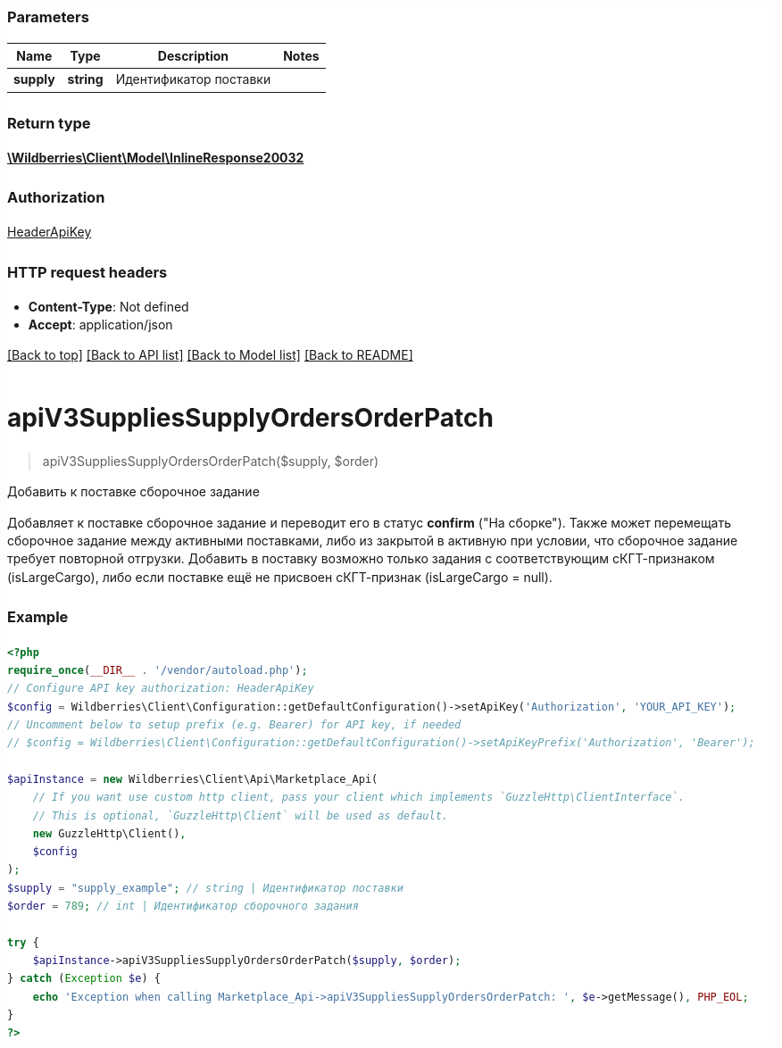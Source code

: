 ### Parameters

Name | Type | Description  | Notes
------------- | ------------- | ------------- | -------------
 **supply** | **string**| Идентификатор поставки |

### Return type

[**\Wildberries\Client\Model\InlineResponse20032**](../Model/InlineResponse20032.md)

### Authorization

[HeaderApiKey](../../README.md#HeaderApiKey)

### HTTP request headers

 - **Content-Type**: Not defined
 - **Accept**: application/json

[[Back to top]](#) [[Back to API list]](../../README.md#documentation-for-api-endpoints) [[Back to Model list]](../../README.md#documentation-for-models) [[Back to README]](../../README.md)

# **apiV3SuppliesSupplyOrdersOrderPatch**
> apiV3SuppliesSupplyOrdersOrderPatch($supply, $order)

Добавить к поставке сборочное задание

Добавляет к поставке сборочное задание и переводит его в статус **confirm** (\"На сборке\").  Также может перемещать сборочное задание между активными поставками, либо из закрытой в активную при условии, что сборочное задание требует повторной отгрузки. Добавить в поставку возможно только задания с соответствующим сКГТ-признаком (isLargeCargo), либо если поставке ещё не присвоен сКГТ-признак (isLargeCargo = null).

### Example
```php
<?php
require_once(__DIR__ . '/vendor/autoload.php');
// Configure API key authorization: HeaderApiKey
$config = Wildberries\Client\Configuration::getDefaultConfiguration()->setApiKey('Authorization', 'YOUR_API_KEY');
// Uncomment below to setup prefix (e.g. Bearer) for API key, if needed
// $config = Wildberries\Client\Configuration::getDefaultConfiguration()->setApiKeyPrefix('Authorization', 'Bearer');

$apiInstance = new Wildberries\Client\Api\Marketplace_Api(
    // If you want use custom http client, pass your client which implements `GuzzleHttp\ClientInterface`.
    // This is optional, `GuzzleHttp\Client` will be used as default.
    new GuzzleHttp\Client(),
    $config
);
$supply = "supply_example"; // string | Идентификатор поставки
$order = 789; // int | Идентификатор сборочного задания

try {
    $apiInstance->apiV3SuppliesSupplyOrdersOrderPatch($supply, $order);
} catch (Exception $e) {
    echo 'Exception when calling Marketplace_Api->apiV3SuppliesSupplyOrdersOrderPatch: ', $e->getMessage(), PHP_EOL;
}
?>
```
